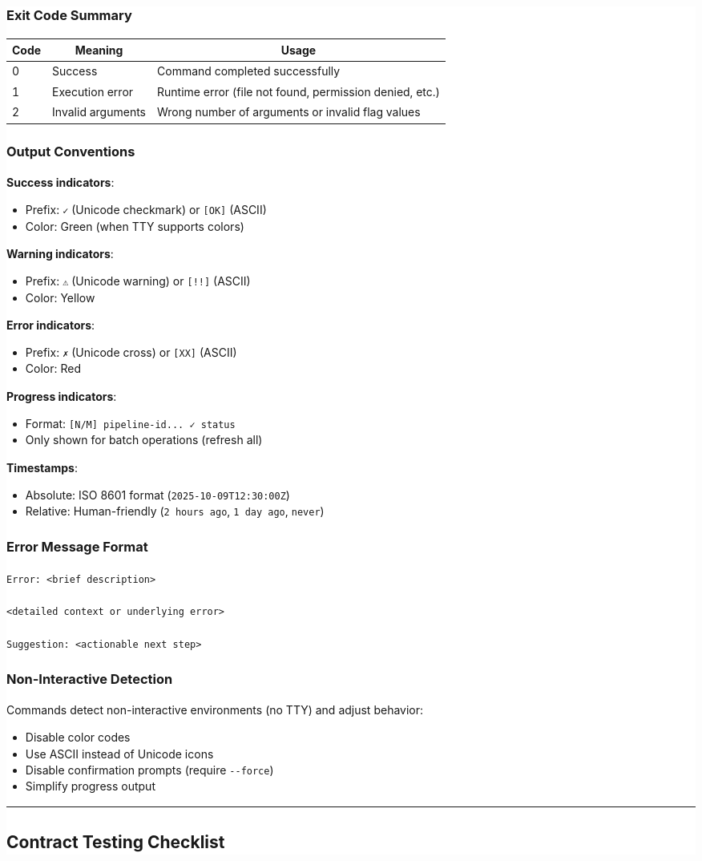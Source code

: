 ### Exit Code Summary

| Code | Meaning | Usage |
|------|---------|-------|
| 0 | Success | Command completed successfully |
| 1 | Execution error | Runtime error (file not found, permission denied, etc.) |
| 2 | Invalid arguments | Wrong number of arguments or invalid flag values |

### Output Conventions

**Success indicators**:
- Prefix: `✓` (Unicode checkmark) or `[OK]` (ASCII)
- Color: Green (when TTY supports colors)

**Warning indicators**:
- Prefix: `⚠` (Unicode warning) or `[!!]` (ASCII)
- Color: Yellow

**Error indicators**:
- Prefix: `✗` (Unicode cross) or `[XX]` (ASCII)
- Color: Red

**Progress indicators**:
- Format: `[N/M] pipeline-id... ✓ status`
- Only shown for batch operations (refresh all)

**Timestamps**:
- Absolute: ISO 8601 format (`2025-10-09T12:30:00Z`)
- Relative: Human-friendly (`2 hours ago`, `1 day ago`, `never`)

### Error Message Format

```
Error: <brief description>

<detailed context or underlying error>

Suggestion: <actionable next step>
```

### Non-Interactive Detection

Commands detect non-interactive environments (no TTY) and adjust behavior:
- Disable color codes
- Use ASCII instead of Unicode icons
- Disable confirmation prompts (require `--force`)
- Simplify progress output

---

## Contract Testing Checklist
